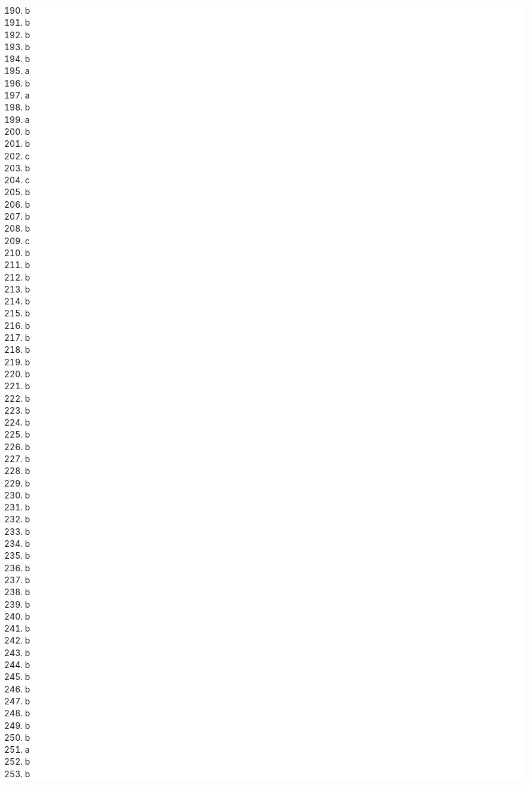 190. b
191. b
192. b
193. b
194. b
195. a
196. b
197. a
198. b
199. a
200. b
201. b
202. c
203. b
204. c
205. b
206. b
207. b
208. b
209. c
210. b
211. b
212. b
213. b
214. b
215. b
216. b
217. b
218. b
219. b
220. b
221. b
222. b
223. b
224. b
225. b
226. b
227. b
228. b
229. b
230. b
231. b
232. b
233. b
234. b
235. b
236. b
237. b
238. b
239. b
240. b
241. b
242. b
243. b
244. b
245. b
246. b
247. b
248. b
249. b
250. b
251. a
252. b
253. b